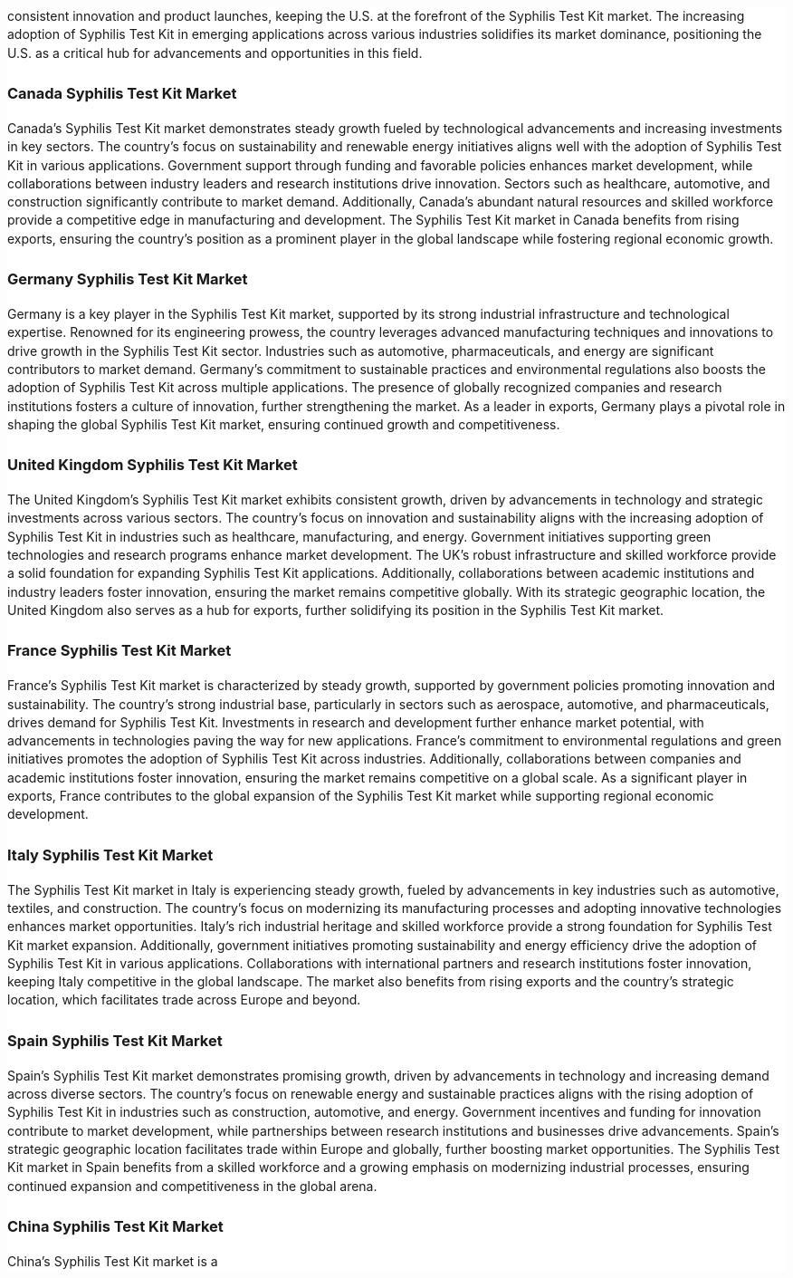 consistent innovation and product launches, keeping the U.S. at the forefront of the Syphilis Test Kit market. The increasing adoption of Syphilis Test Kit in emerging applications across various industries solidifies its market dominance, positioning the U.S. as a critical hub for advancements and opportunities in this field.</p><h3>Canada Syphilis Test Kit Market</h3><p>Canada&rsquo;s Syphilis Test Kit market demonstrates steady growth fueled by technological advancements and increasing investments in key sectors. The country&rsquo;s focus on sustainability and renewable energy initiatives aligns well with the adoption of Syphilis Test Kit in various applications. Government support through funding and favorable policies enhances market development, while collaborations between industry leaders and research institutions drive innovation. Sectors such as healthcare, automotive, and construction significantly contribute to market demand. Additionally, Canada&rsquo;s abundant natural resources and skilled workforce provide a competitive edge in manufacturing and development. The Syphilis Test Kit market in Canada benefits from rising exports, ensuring the country&rsquo;s position as a prominent player in the global landscape while fostering regional economic growth.</p><h3>Germany Syphilis Test Kit Market</h3><p>Germany is a key player in the Syphilis Test Kit market, supported by its strong industrial infrastructure and technological expertise. Renowned for its engineering prowess, the country leverages advanced manufacturing techniques and innovations to drive growth in the Syphilis Test Kit sector. Industries such as automotive, pharmaceuticals, and energy are significant contributors to market demand. Germany&rsquo;s commitment to sustainable practices and environmental regulations also boosts the adoption of Syphilis Test Kit across multiple applications. The presence of globally recognized companies and research institutions fosters a culture of innovation, further strengthening the market. As a leader in exports, Germany plays a pivotal role in shaping the global Syphilis Test Kit market, ensuring continued growth and competitiveness.</p><h3>United Kingdom Syphilis Test Kit Market</h3><p>The United Kingdom&rsquo;s Syphilis Test Kit market exhibits consistent growth, driven by advancements in technology and strategic investments across various sectors. The country&rsquo;s focus on innovation and sustainability aligns with the increasing adoption of Syphilis Test Kit in industries such as healthcare, manufacturing, and energy. Government initiatives supporting green technologies and research programs enhance market development. The UK&rsquo;s robust infrastructure and skilled workforce provide a solid foundation for expanding Syphilis Test Kit applications. Additionally, collaborations between academic institutions and industry leaders foster innovation, ensuring the market remains competitive globally. With its strategic geographic location, the United Kingdom also serves as a hub for exports, further solidifying its position in the Syphilis Test Kit market.</p><h3>France Syphilis Test Kit Market</h3><p>France&rsquo;s Syphilis Test Kit market is characterized by steady growth, supported by government policies promoting innovation and sustainability. The country&rsquo;s strong industrial base, particularly in sectors such as aerospace, automotive, and pharmaceuticals, drives demand for Syphilis Test Kit. Investments in research and development further enhance market potential, with advancements in technologies paving the way for new applications. France&rsquo;s commitment to environmental regulations and green initiatives promotes the adoption of Syphilis Test Kit across industries. Additionally, collaborations between companies and academic institutions foster innovation, ensuring the market remains competitive on a global scale. As a significant player in exports, France contributes to the global expansion of the Syphilis Test Kit market while supporting regional economic development.</p><h3>Italy Syphilis Test Kit Market</h3><p>The Syphilis Test Kit market in Italy is experiencing steady growth, fueled by advancements in key industries such as automotive, textiles, and construction. The country&rsquo;s focus on modernizing its manufacturing processes and adopting innovative technologies enhances market opportunities. Italy&rsquo;s rich industrial heritage and skilled workforce provide a strong foundation for Syphilis Test Kit market expansion. Additionally, government initiatives promoting sustainability and energy efficiency drive the adoption of Syphilis Test Kit in various applications. Collaborations with international partners and research institutions foster innovation, keeping Italy competitive in the global landscape. The market also benefits from rising exports and the country&rsquo;s strategic location, which facilitates trade across Europe and beyond.</p><h3>Spain Syphilis Test Kit Market</h3><p>Spain&rsquo;s Syphilis Test Kit market demonstrates promising growth, driven by advancements in technology and increasing demand across diverse sectors. The country&rsquo;s focus on renewable energy and sustainable practices aligns with the rising adoption of Syphilis Test Kit in industries such as construction, automotive, and energy. Government incentives and funding for innovation contribute to market development, while partnerships between research institutions and businesses drive advancements. Spain&rsquo;s strategic geographic location facilitates trade within Europe and globally, further boosting market opportunities. The Syphilis Test Kit market in Spain benefits from a skilled workforce and a growing emphasis on modernizing industrial processes, ensuring continued expansion and competitiveness in the global arena.</p><h3>China Syphilis Test Kit Market</h3><p>China&rsquo;s Syphilis Test Kit market is a